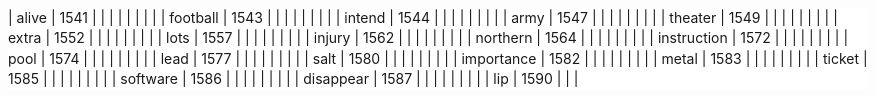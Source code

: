 | alive | 1541 |  |  |
|  |  |  |  |
| football | 1543 |  |  |
|  |  |  |  |
| intend | 1544 |  |  |
|  |  |  |  |
| army | 1547 |  |  |
|  |  |  |  |
| theater | 1549 |  |  |
|  |  |  |  |
| extra | 1552 |  |  |
|  |  |  |  |
| lots | 1557 |  |  |
|  |  |  |  |
| injury | 1562 |  |  |
|  |  |  |  |
| northern | 1564 |  |  |
|  |  |  |  |
| instruction | 1572 |  |  |
|  |  |  |  |
| pool | 1574 |  |  |
|  |  |  |  |
| lead | 1577 |  |  |
|  |  |  |  |
| salt | 1580 |  |  |
|  |  |  |  |
| importance | 1582 |  |  |
|  |  |  |  |
| metal | 1583 |  |  |
|  |  |  |  |
| ticket | 1585 |  |  |
|  |  |  |  |
| software | 1586 |  |  |
|  |  |  |  |
| disappear | 1587 |  |  |
|  |  |  |  |
| lip | 1590 |  |  |